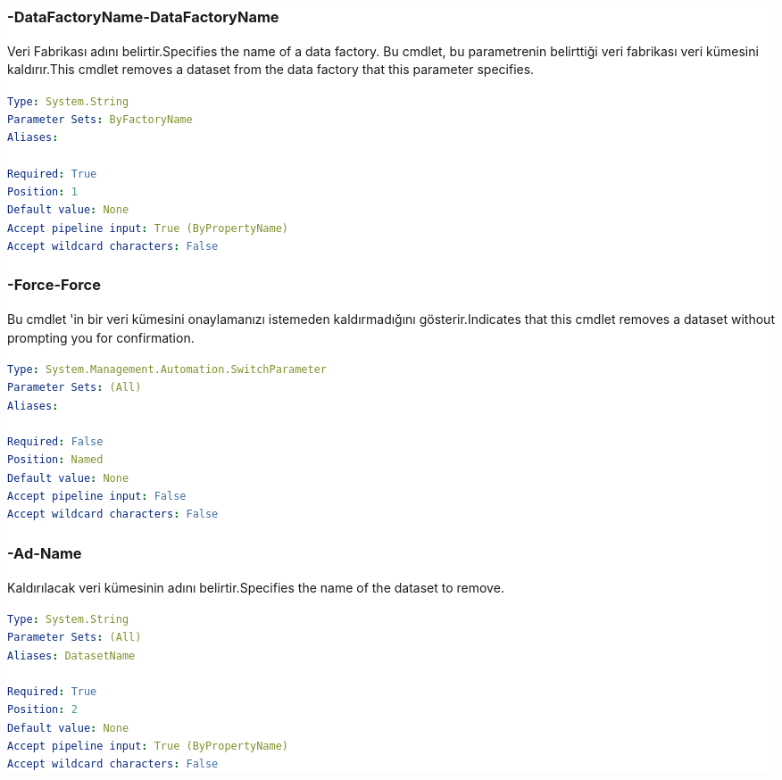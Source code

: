 ### <span data-ttu-id="6b775-117">-DataFactoryName</span><span class="sxs-lookup"><span data-stu-id="6b775-117">-DataFactoryName</span></span>
<span data-ttu-id="6b775-118">Veri Fabrikası adını belirtir.</span><span class="sxs-lookup"><span data-stu-id="6b775-118">Specifies the name of a data factory.</span></span>
<span data-ttu-id="6b775-119">Bu cmdlet, bu parametrenin belirttiği veri fabrikası veri kümesini kaldırır.</span><span class="sxs-lookup"><span data-stu-id="6b775-119">This cmdlet removes a dataset from the data factory that this parameter specifies.</span></span>

```yaml
Type: System.String
Parameter Sets: ByFactoryName
Aliases: 

Required: True
Position: 1
Default value: None
Accept pipeline input: True (ByPropertyName)
Accept wildcard characters: False
```

### <span data-ttu-id="6b775-120">-Force</span><span class="sxs-lookup"><span data-stu-id="6b775-120">-Force</span></span>
<span data-ttu-id="6b775-121">Bu cmdlet 'in bir veri kümesini onaylamanızı istemeden kaldırmadığını gösterir.</span><span class="sxs-lookup"><span data-stu-id="6b775-121">Indicates that this cmdlet removes a dataset without prompting you for confirmation.</span></span>

```yaml
Type: System.Management.Automation.SwitchParameter
Parameter Sets: (All)
Aliases: 

Required: False
Position: Named
Default value: None
Accept pipeline input: False
Accept wildcard characters: False
```

### <span data-ttu-id="6b775-122">-Ad</span><span class="sxs-lookup"><span data-stu-id="6b775-122">-Name</span></span>
<span data-ttu-id="6b775-123">Kaldırılacak veri kümesinin adını belirtir.</span><span class="sxs-lookup"><span data-stu-id="6b775-123">Specifies the name of the dataset to remove.</span></span>

```yaml
Type: System.String
Parameter Sets: (All)
Aliases: DatasetName

Required: True
Position: 2
Default value: None
Accept pipeline input: True (ByPropertyName)
Accept wildcard characters: False
```
